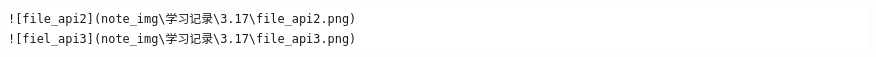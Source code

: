     ![file_api2](note_img\学习记录\3.17\file_api2.png)
    ![fiel_api3](note_img\学习记录\3.17\file_api3.png)
